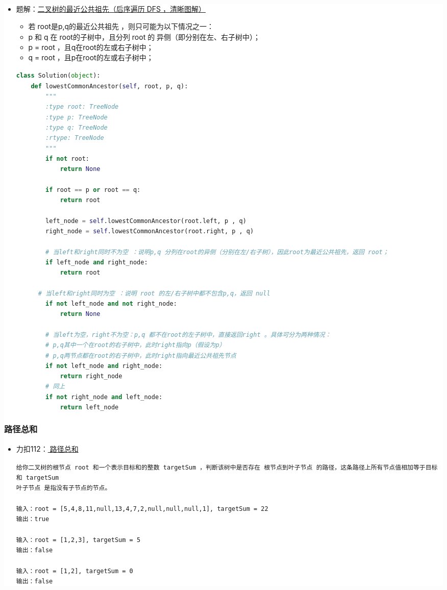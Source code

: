 + 题解：[二叉树的最近公共祖先（后序遍历 DFS ，清晰图解）](https://leetcode-cn.com/problems/lowest-common-ancestor-of-a-binary-tree/solution/236-er-cha-shu-de-zui-jin-gong-gong-zu-xian-hou-xu/)

  + 若 root是p,q的最近公共祖先 ，则只可能为以下情况之一：
  + p 和 q 在 root的子树中，且分列 root 的 异侧（即分别在左、右子树中）；
  + p = root ，且q在root的左或右子树中；
  + q = root ，且p在root的左或右子树中；

  ```python
  class Solution(object):
      def lowestCommonAncestor(self, root, p, q):
          """
          :type root: TreeNode
          :type p: TreeNode
          :type q: TreeNode
          :rtype: TreeNode
          """
          if not root:
              return None
              
          if root == p or root == q: 
              return root
              
          left_node = self.lowestCommonAncestor(root.left, p , q)
          right_node = self.lowestCommonAncestor(root.right, p , q)
          
          # 当left和right同时不为空 ：说明p,q 分列在root的异侧（分别在左/右子树），因此root为最近公共祖先，返回 root；
          if left_node and right_node: 
              return root
  
  		# 当left和right同时为空 ：说明 root 的左/右子树中都不包含p,q，返回 null
          if not left_node and not right_node:
              return None
              
          # 当left为空，right不为空：p,q 都不在root的左子树中，直接返回right 。具体可分为两种情况：
          # p,q其中一个在root的右子树中，此时right指向p（假设为p）
          # p,q两节点都在root的右子树中，此时right指向最近公共祖先节点 
          if not left_node and right_node:
              return right_node
          # 同上
          if not right_node and left_node:
              return left_node
  ```

### 路径总和

+ 力扣112：[ 路径总和](https://leetcode-cn.com/problems/path-sum/)

  ```
  给你二叉树的根节点 root 和一个表示目标和的整数 targetSum ，判断该树中是否存在 根节点到叶子节点 的路径，这条路径上所有节点值相加等于目标和 targetSum 
  叶子节点 是指没有子节点的节点。
  
  输入：root = [5,4,8,11,null,13,4,7,2,null,null,null,1], targetSum = 22
  输出：true
  
  输入：root = [1,2,3], targetSum = 5
  输出：false
  
  输入：root = [1,2], targetSum = 0
  输出：false
  ```
